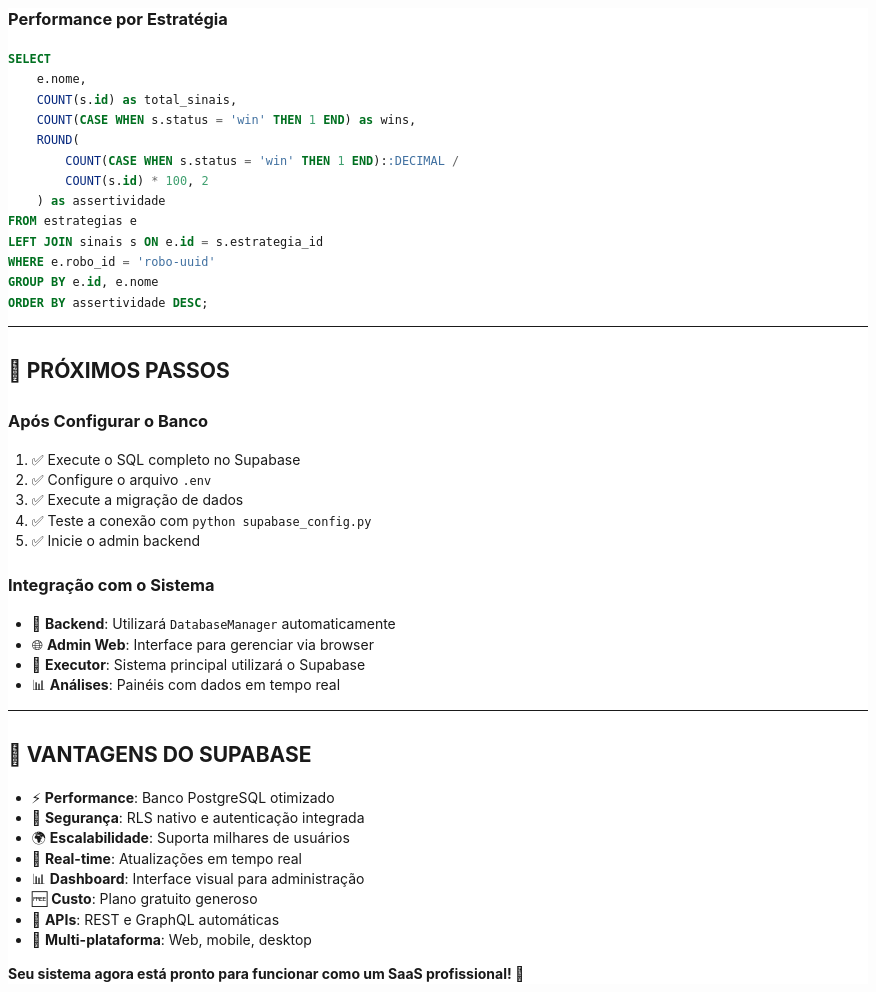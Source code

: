 
### **Performance por Estratégia**
```sql
SELECT 
    e.nome,
    COUNT(s.id) as total_sinais,
    COUNT(CASE WHEN s.status = 'win' THEN 1 END) as wins,
    ROUND(
        COUNT(CASE WHEN s.status = 'win' THEN 1 END)::DECIMAL / 
        COUNT(s.id) * 100, 2
    ) as assertividade
FROM estrategias e
LEFT JOIN sinais s ON e.id = s.estrategia_id
WHERE e.robo_id = 'robo-uuid'
GROUP BY e.id, e.nome
ORDER BY assertividade DESC;
```

---

## 🎯 **PRÓXIMOS PASSOS**

### **Após Configurar o Banco**
1. ✅ Execute o SQL completo no Supabase
2. ✅ Configure o arquivo `.env` 
3. ✅ Execute a migração de dados
4. ✅ Teste a conexão com `python supabase_config.py`
5. ✅ Inicie o admin backend

### **Integração com o Sistema**
- 🔄 **Backend**: Utilizará `DatabaseManager` automaticamente
- 🌐 **Admin Web**: Interface para gerenciar via browser
- 🤖 **Executor**: Sistema principal utilizará o Supabase
- 📊 **Análises**: Painéis com dados em tempo real

---

## 🎉 **VANTAGENS DO SUPABASE**

- ⚡ **Performance**: Banco PostgreSQL otimizado
- 🔐 **Segurança**: RLS nativo e autenticação integrada
- 🌍 **Escalabilidade**: Suporta milhares de usuários
- 🔄 **Real-time**: Atualizações em tempo real
- 📊 **Dashboard**: Interface visual para administração
- 🆓 **Custo**: Plano gratuito generoso
- 🔧 **APIs**: REST e GraphQL automáticas
- 📱 **Multi-plataforma**: Web, mobile, desktop

**Seu sistema agora está pronto para funcionar como um SaaS profissional! 🚀** 